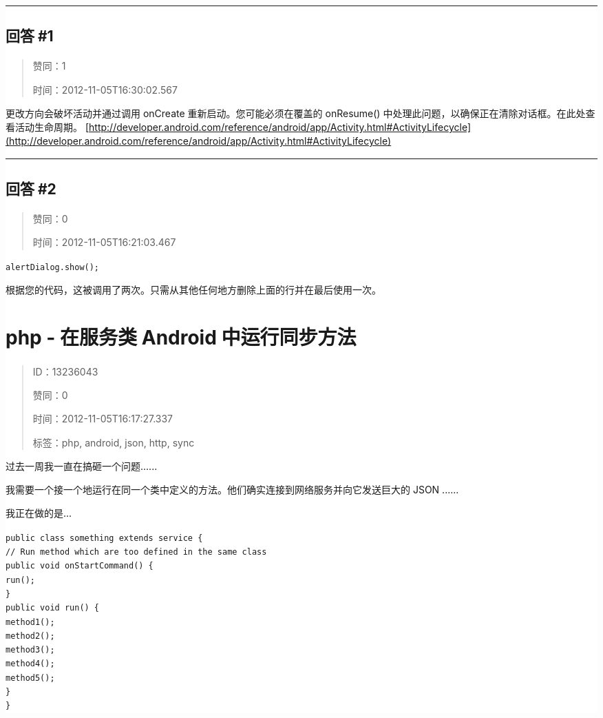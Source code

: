 
* * *

## 回答 #1

> 赞同：1
> 
> 时间：2012-11-05T16:30:02.567

更改方向会破坏活动并通过调用 onCreate 重新启动。您可能必须在覆盖的 onResume() 中处理此问题，以确保正在清除对话框。在此处查看活动生命周期。 [http://developer.android.com/reference/android/app/Activity.html#ActivityLifecycle](http://developer.android.com/reference/android/app/Activity.html#ActivityLifecycle)

* * *

## 回答 #2

> 赞同：0
> 
> 时间：2012-11-05T16:21:03.467

```
alertDialog.show(); 
```

根据您的代码，这被调用了两次。只需从其他任何地方删除上面的行并在最后使用一次。

# php - 在服务类 Android 中运行同步方法

> ID：13236043
> 
> 赞同：0
> 
> 时间：2012-11-05T16:17:27.337
> 
> 标签：php, android, json, http, sync

过去一周我一直在搞砸一个问题......

我需要一个接一个地运行在同一个类中定义的方法。他们确实连接到网络服务并向它发送巨大的 JSON ......

我正在做的是...

```
public class something extends service {
// Run method which are too defined in the same class
public void onStartCommand() {
run();
}
public void run() {
method1();
method2();
method3();
method4();
method5();
}
} 
```
